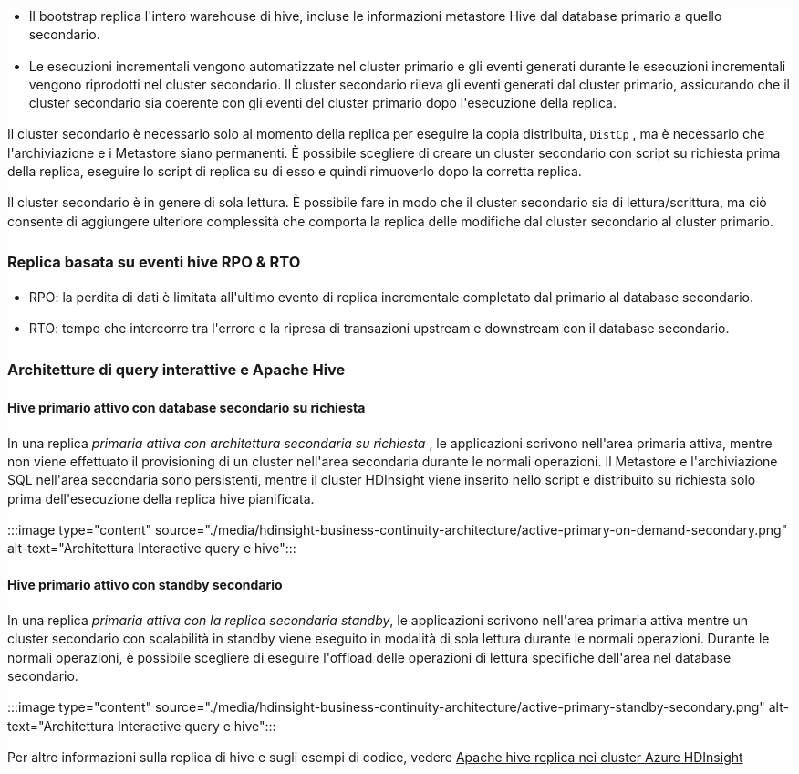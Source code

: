 * Il bootstrap replica l'intero warehouse di hive, incluse le informazioni metastore Hive dal database primario a quello secondario.

* Le esecuzioni incrementali vengono automatizzate nel cluster primario e gli eventi generati durante le esecuzioni incrementali vengono riprodotti nel cluster secondario. Il cluster secondario rileva gli eventi generati dal cluster primario, assicurando che il cluster secondario sia coerente con gli eventi del cluster primario dopo l'esecuzione della replica.

Il cluster secondario è necessario solo al momento della replica per eseguire la copia distribuita, `DistCp` , ma è necessario che l'archiviazione e i Metastore siano permanenti. È possibile scegliere di creare un cluster secondario con script su richiesta prima della replica, eseguire lo script di replica su di esso e quindi rimuoverlo dopo la corretta replica.

Il cluster secondario è in genere di sola lettura. È possibile fare in modo che il cluster secondario sia di lettura/scrittura, ma ciò consente di aggiungere ulteriore complessità che comporta la replica delle modifiche dal cluster secondario al cluster primario.

### <a name="hive-event-based-replication-rpo--rto"></a>Replica basata su eventi hive RPO & RTO

* RPO: la perdita di dati è limitata all'ultimo evento di replica incrementale completato dal primario al database secondario.

* RTO: tempo che intercorre tra l'errore e la ripresa di transazioni upstream e downstream con il database secondario.

### <a name="apache-hive-and-interactive-query-architectures"></a>Architetture di query interattive e Apache Hive

#### <a name="hive-active-primary-with-on-demand-secondary"></a>Hive primario attivo con database secondario su richiesta

In una replica *primaria attiva con architettura secondaria su richiesta* , le applicazioni scrivono nell'area primaria attiva, mentre non viene effettuato il provisioning di un cluster nell'area secondaria durante le normali operazioni. Il Metastore e l'archiviazione SQL nell'area secondaria sono persistenti, mentre il cluster HDInsight viene inserito nello script e distribuito su richiesta solo prima dell'esecuzione della replica hive pianificata.

:::image type="content" source="./media/hdinsight-business-continuity-architecture/active-primary-on-demand-secondary.png" alt-text="Architettura Interactive query e hive":::

#### <a name="hive-active-primary-with-standby-secondary"></a>Hive primario attivo con standby secondario

In una replica *primaria attiva con la replica secondaria standby*, le applicazioni scrivono nell'area primaria attiva mentre un cluster secondario con scalabilità in standby viene eseguito in modalità di sola lettura durante le normali operazioni. Durante le normali operazioni, è possibile scegliere di eseguire l'offload delle operazioni di lettura specifiche dell'area nel database secondario.

:::image type="content" source="./media/hdinsight-business-continuity-architecture/active-primary-standby-secondary.png" alt-text="Architettura Interactive query e hive":::

Per altre informazioni sulla replica di hive e sugli esempi di codice, vedere [Apache hive replica nei cluster Azure HDInsight](https://docs.microsoft.com/azure/hdinsight/interactive-query/apache-hive-replication)

